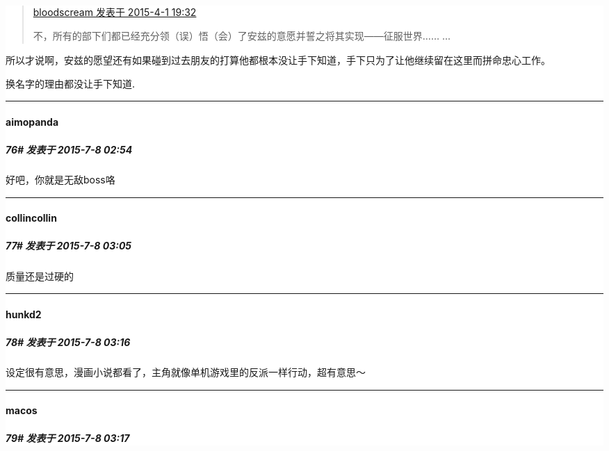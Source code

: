 

<blockquote><a href="httphttps://bbs.saraba1st.com/2b/forum.php?mod=redirect&amp;goto=findpost&amp;pid=28536632&amp;ptid=1105959" target="_blank">bloodscream 发表于 2015-4-1 19:32</a>

不，所有的部下们都已经充分领（误）悟（会）了安兹的意愿并誓之将其实现——征服世界…… ...</blockquote>
所以才说啊，安兹的愿望还有如果碰到过去朋友的打算他都根本没让手下知道，手下只为了让他继续留在这里而拼命忠心工作。

换名字的理由都没让手下知道.







-----

####  aimopanda  
##### 76#       发表于 2015-7-8 02:54




好吧，你就是无敌boss咯







-----

####  collincollin  
##### 77#       发表于 2015-7-8 03:05




质量还是过硬的







-----

####  hunkd2  
##### 78#       发表于 2015-7-8 03:16




设定很有意思，漫画小说都看了，主角就像单机游戏里的反派一样行动，超有意思～







-----

####  macos  
##### 79#       发表于 2015-7-8 03:17

